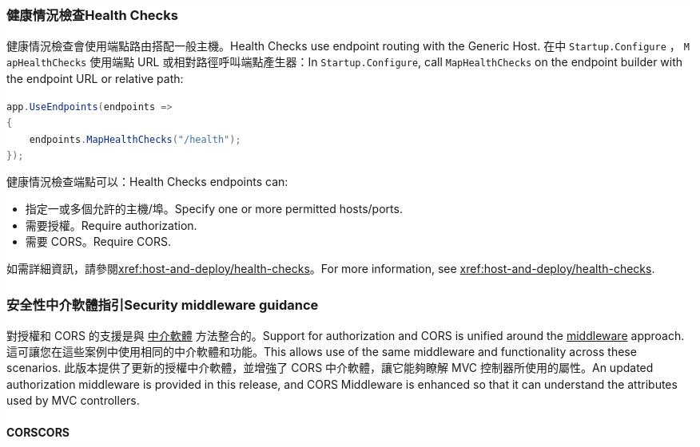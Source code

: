 ### <a name="health-checks"></a><span data-ttu-id="8f17d-390">健康情況檢查</span><span class="sxs-lookup"><span data-stu-id="8f17d-390">Health Checks</span></span>

<span data-ttu-id="8f17d-391">健康情況檢查會使用端點路由搭配一般主機。</span><span class="sxs-lookup"><span data-stu-id="8f17d-391">Health Checks use endpoint routing with the Generic Host.</span></span> <span data-ttu-id="8f17d-392">在中 `Startup.Configure` ， `MapHealthChecks` 使用端點 URL 或相對路徑呼叫端點產生器：</span><span class="sxs-lookup"><span data-stu-id="8f17d-392">In `Startup.Configure`, call `MapHealthChecks` on the endpoint builder with the endpoint URL or relative path:</span></span>

```csharp
app.UseEndpoints(endpoints =>
{
    endpoints.MapHealthChecks("/health");
});
```

<span data-ttu-id="8f17d-393">健康情況檢查端點可以：</span><span class="sxs-lookup"><span data-stu-id="8f17d-393">Health Checks endpoints can:</span></span>

* <span data-ttu-id="8f17d-394">指定一或多個允許的主機/埠。</span><span class="sxs-lookup"><span data-stu-id="8f17d-394">Specify one or more permitted hosts/ports.</span></span>
* <span data-ttu-id="8f17d-395">需要授權。</span><span class="sxs-lookup"><span data-stu-id="8f17d-395">Require authorization.</span></span>
* <span data-ttu-id="8f17d-396">需要 CORS。</span><span class="sxs-lookup"><span data-stu-id="8f17d-396">Require CORS.</span></span>

<span data-ttu-id="8f17d-397">如需詳細資訊，請參閱<xref:host-and-deploy/health-checks>。</span><span class="sxs-lookup"><span data-stu-id="8f17d-397">For more information, see <xref:host-and-deploy/health-checks>.</span></span>

### <a name="security-middleware-guidance"></a><span data-ttu-id="8f17d-398">安全性中介軟體指引</span><span class="sxs-lookup"><span data-stu-id="8f17d-398">Security middleware guidance</span></span>

<span data-ttu-id="8f17d-399">對授權和 CORS 的支援是與 [中介軟體](xref:fundamentals/middleware/index) 方法整合的。</span><span class="sxs-lookup"><span data-stu-id="8f17d-399">Support for authorization and CORS is unified around the [middleware](xref:fundamentals/middleware/index) approach.</span></span> <span data-ttu-id="8f17d-400">這可讓您在這些案例中使用相同的中介軟體和功能。</span><span class="sxs-lookup"><span data-stu-id="8f17d-400">This allows use of the same middleware and functionality across these scenarios.</span></span> <span data-ttu-id="8f17d-401">此版本提供了更新的授權中介軟體，並增強了 CORS 中介軟體，讓它能夠瞭解 MVC 控制器所使用的屬性。</span><span class="sxs-lookup"><span data-stu-id="8f17d-401">An updated authorization middleware is provided in this release, and CORS Middleware is enhanced so that it can understand the attributes used by MVC controllers.</span></span>

#### <a name="cors"></a><span data-ttu-id="8f17d-402">CORS</span><span class="sxs-lookup"><span data-stu-id="8f17d-402">CORS</span></span>

